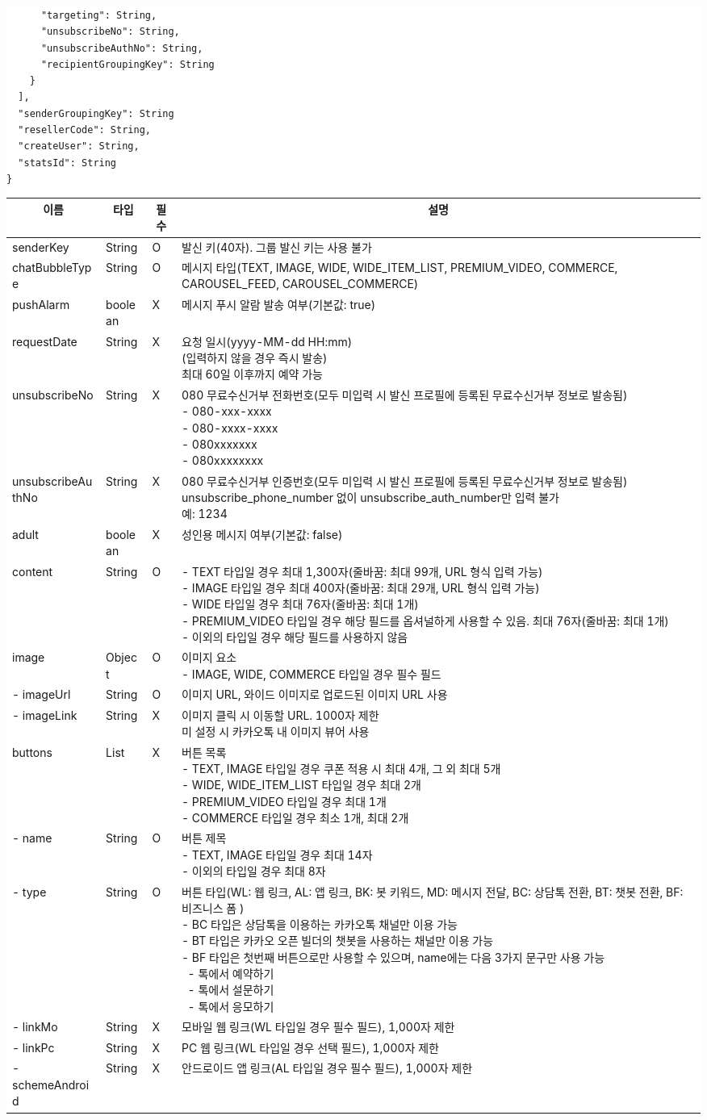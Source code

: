 ```
      "targeting": String,
      "unsubscribeNo": String,
      "unsubscribeAuthNo": String,
      "recipientGroupingKey": String
    }
  ],
  "senderGroupingKey": String
  "resellerCode": String,
  "createUser": String,
  "statsId": String
}
```

| 이름                     | 타입      | 필수 | 설명                                                                                                                                                                                                                                                                            |
|------------------------|---------|----|-------------------------------------------------------------------------------------------------------------------------------------------------------------------------------------------------------------------------------------------------------------------------------|
| senderKey              | String  | O  | 발신 키(40자). 그룹 발신 키는 사용 불가                                                                                                                                                                                                                                                       |
| chatBubbleType         | String  | O  | 메시지 타입(TEXT, IMAGE, WIDE, WIDE_ITEM_LIST, PREMIUM_VIDEO, COMMERCE, CAROUSEL_FEED, CAROUSEL_COMMERCE)                                                                                                                                                                         |
| pushAlarm              | boolean | X  | 메시지 푸시 알람 발송 여부(기본값: true)                                                                                                                                                                                                                                                   |
| requestDate            | String  | X  | 요청 일시(yyyy-MM-dd HH:mm)<br>(입력하지 않을 경우 즉시 발송)<br>최대 60일 이후까지 예약 가능                                                                                                                                                                                                                                                   |
| unsubscribeNo       | String  | X  | 080 무료수신거부 전화번호(모두 미입력 시 발신 프로필에 등록된 무료수신거부 정보로 발송됨)<br>- 080-xxx-xxxx <br>- 080-xxxx-xxxx <br>- 080xxxxxxx <br>- 080xxxxxxxx         |
| unsubscribeAuthNo   | String  | X  | 080 무료수신거부 인증번호(모두 미입력 시 발신 프로필에 등록된 무료수신거부 정보로 발송됨)<br>unsubscribe_phone_number 없이 unsubscribe_auth_number만 입력 불가<br>예: 1234        |
| adult                  | boolean | X  | 성인용 메시지 여부(기본값: false)                                                                                                                                                                                                                                                       |
| content                | String  | O  | - TEXT 타입일 경우 최대 1,300자(줄바꿈: 최대 99개, URL 형식 입력 가능)<br>- IMAGE 타입일 경우 최대 400자(줄바꿈: 최대 29개, URL 형식 입력 가능)<br>- WIDE 타입일 경우 최대 76자(줄바꿈: 최대 1개)<br>- PREMIUM_VIDEO 타입일 경우 해당 필드를 옵셔널하게 사용할 수 있음. 최대 76자(줄바꿈: 최대 1개)<br>- 이외의 타입일 경우 해당 필드를 사용하지 않음                           |
| image                  | Object  | O  | 이미지 요소<br>- IMAGE, WIDE, COMMERCE 타입일 경우 필수 필드                                                                                                                                                                                                                                |
| - imageUrl             | String  | O  | 이미지 URL, 와이드 이미지로 업로드된 이미지 URL 사용                                                                                                                                                                                                                                             |
| - imageLink            | String  | X  | 이미지 클릭 시 이동할 URL. 1000자 제한<br>미 설정 시 카카오톡 내 이미지 뷰어 사용                                                                                                                                                                                                                            |
| buttons                | List    | X  | 버튼 목록<br>- TEXT, IMAGE 타입일 경우 쿠폰 적용 시 최대 4개, 그 외 최대 5개<br>- WIDE, WIDE_ITEM_LIST 타입일 경우 최대 2개<br>- PREMIUM_VIDEO 타입일 경우 최대 1개<br>- COMMERCE 타입일 경우 최소 1개, 최대 2개                                                                                                                 |
| - name                 | String  | O  | 버튼 제목<br>- TEXT, IMAGE 타입일 경우 최대 14자<br>- 이외의 타입일 경우 최대 8자                                                                                                                                                                                                                    |
| - type                 | String  | O  | 버튼 타입(WL: 웹 링크, AL: 앱 링크, BK: 봇 키워드, MD: 메시지 전달, BC: 상담톡 전환, BT: 챗봇 전환, BF: 비즈니스 폼 )<br>- BC 타입은 상담톡을 이용하는 카카오톡 채널만 이용 가능<br>- BT 타입은 카카오 오픈 빌더의 챗봇을 사용하는 채널만 이용 가능<br>- BF 타입은 첫번째 버튼으로만 사용할 수 있으며, name에는 다음 3가지 문구만 사용 가능<br>  - 톡에서 예약하기<br>  - 톡에서 설문하기<br>  - 톡에서 응모하기 |
| - linkMo               | String  | X  | 모바일 웹 링크(WL 타입일 경우 필수 필드), 1,000자 제한                                                                                                                                                                                                                                         |
| - linkPc               | String  | X  | PC 웹 링크(WL 타입일 경우 선택 필드), 1,000자 제한                                                                                                                                                                                                                                          |
| - schemeAndroid        | String  | X  | 안드로이드 앱 링크(AL 타입일 경우 필수 필드), 1,000자 제한                                                                                                                                                                                                                                       |